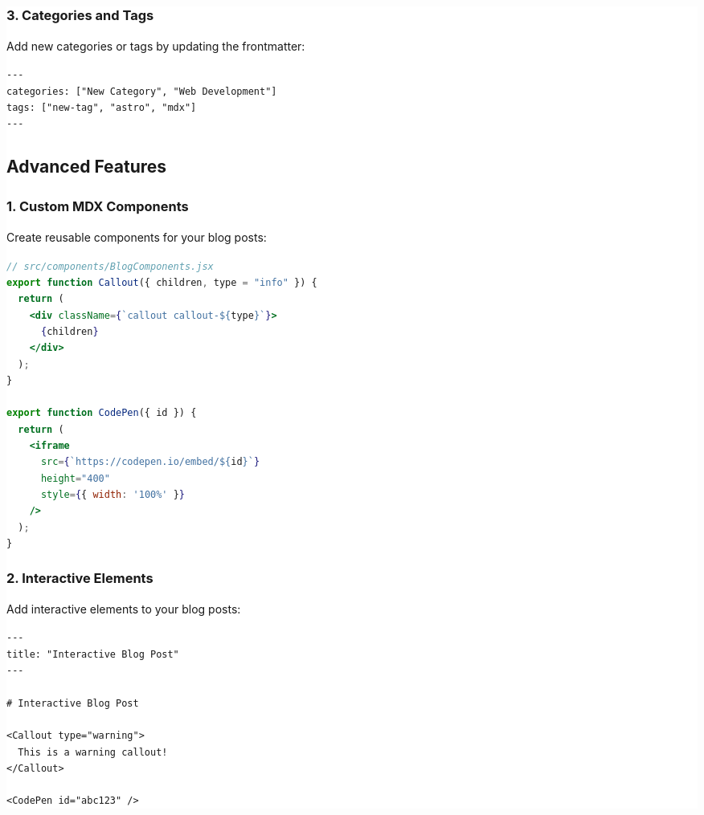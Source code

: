 ### 3. Categories and Tags

Add new categories or tags by updating the frontmatter:

```mdx
---
categories: ["New Category", "Web Development"]
tags: ["new-tag", "astro", "mdx"]
---
```

## Advanced Features

### 1. Custom MDX Components

Create reusable components for your blog posts:

```jsx
// src/components/BlogComponents.jsx
export function Callout({ children, type = "info" }) {
  return (
    <div className={`callout callout-${type}`}>
      {children}
    </div>
  );
}

export function CodePen({ id }) {
  return (
    <iframe
      src={`https://codepen.io/embed/${id}`}
      height="400"
      style={{ width: '100%' }}
    />
  );
}
```

### 2. Interactive Elements

Add interactive elements to your blog posts:

```mdx
---
title: "Interactive Blog Post"
---

# Interactive Blog Post

<Callout type="warning">
  This is a warning callout!
</Callout>

<CodePen id="abc123" />
```
